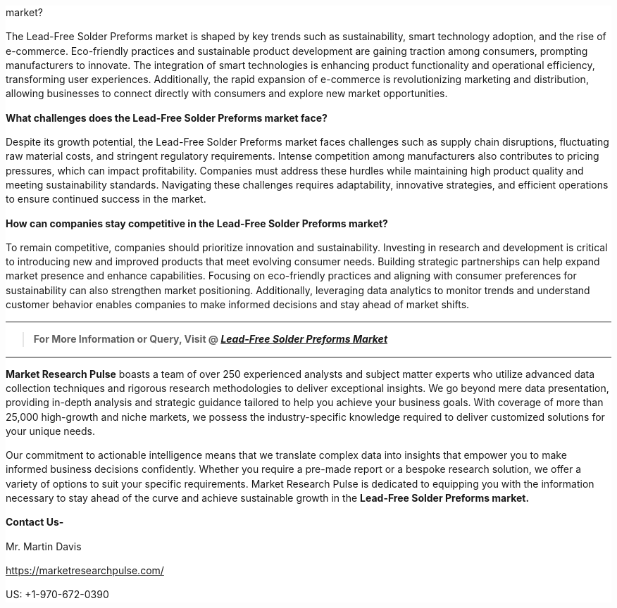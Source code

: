 market?</strong></p><p>The Lead-Free Solder Preforms market is shaped by key trends such as sustainability, smart technology adoption, and the rise of e-commerce. Eco-friendly practices and sustainable product development are gaining traction among consumers, prompting manufacturers to innovate. The integration of smart technologies is enhancing product functionality and operational efficiency, transforming user experiences. Additionally, the rapid expansion of e-commerce is revolutionizing marketing and distribution, allowing businesses to connect directly with consumers and explore new market opportunities.</p><p><strong>What challenges does the Lead-Free Solder Preforms market face?</strong></p><p>Despite its growth potential, the Lead-Free Solder Preforms market faces challenges such as supply chain disruptions, fluctuating raw material costs, and stringent regulatory requirements. Intense competition among manufacturers also contributes to pricing pressures, which can impact profitability. Companies must address these hurdles while maintaining high product quality and meeting sustainability standards. Navigating these challenges requires adaptability, innovative strategies, and efficient operations to ensure continued success in the market.</p><p><strong>How can companies stay competitive in the Lead-Free Solder Preforms market?</strong></p><p>To remain competitive, companies should prioritize innovation and sustainability. Investing in research and development is critical to introducing new and improved products that meet evolving consumer needs. Building strategic partnerships can help expand market presence and enhance capabilities. Focusing on eco-friendly practices and aligning with consumer preferences for sustainability can also strengthen market positioning. Additionally, leveraging data analytics to monitor trends and understand customer behavior enables companies to make informed decisions and stay ahead of market shifts.</p><hr /><blockquote><p><strong>For More Information or Query, Visit @&nbsp;<em><a href="https://marketresearchpulse.com/report/147754/lead-free-solder-preforms-market?utm_source=Linkedin&utm_medium=020">Lead-Free Solder Preforms Market</a></em></strong></p></blockquote><hr /><p><strong>Market Research Pulse</strong> boasts a team of over 250 experienced analysts and subject matter experts who utilize advanced data collection techniques and rigorous research methodologies to deliver exceptional insights. We go beyond mere data presentation, providing in-depth analysis and strategic guidance tailored to help you achieve your business goals. With coverage of more than 25,000 high-growth and niche markets, we possess the industry-specific knowledge required to deliver customized solutions for your unique needs.</p><p>Our commitment to actionable intelligence means that we translate complex data into insights that empower you to make informed business decisions confidently. Whether you require a pre-made report or a bespoke research solution, we offer a variety of options to suit your specific requirements. Market Research Pulse is dedicated to equipping you with the information necessary to stay ahead of the curve and achieve sustainable growth in the <strong>Lead-Free Solder Preforms market.</strong></p><p><strong>Contact Us-</strong></p><p>Mr. Martin Davis</p><p>https://marketresearchpulse.com/</p><p>US: +1-970-672-0390</p>